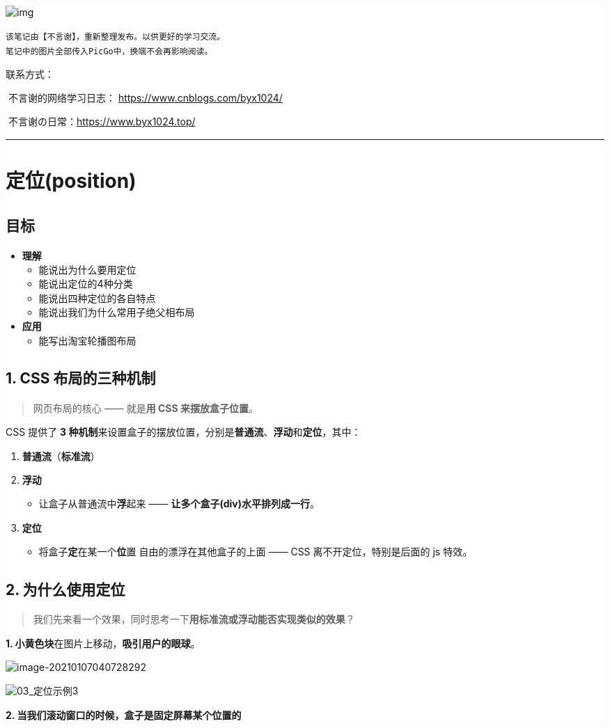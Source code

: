 ![img](https://i.loli.net/2020/12/01/uXGNF6CHE9dpVQt.jpg)

```
该笔记由【不言谢】，重新整理发布。以供更好的学习交流。
笔记中的图片全部传入PicGo中，换端不会再影响阅读。
```

联系方式：

​	不言谢的网络学习日志： https://www.cnblogs.com/byx1024/

​	不言谢の日常：https://www.byx1024.top/

------



# 定位(position)

## 目标  

* **理解**
  * 能说出为什么要用定位
  * 能说出定位的4种分类
  * 能说出四种定位的各自特点
  * 能说出我们为什么常用子绝父相布局
* **应用**
  * 能写出淘宝轮播图布局

## 1. CSS 布局的三种机制

> 网页布局的核心 —— 就是**用 CSS 来摆放盒子位置**。

CSS 提供了 **3 种机制**来设置盒子的摆放位置，分别是**普通流**、**浮动**和**定位**，其中：

1. **普通流**（**标准流**）

2. **浮动**
   * 让盒子从普通流中**浮**起来 —— **让多个盒子(div)水平排列成一行**。

3. **定位**
   * 将盒子**定**在某一个**位**置  自由的漂浮在其他盒子的上面  —— CSS 离不开定位，特别是后面的 js 特效。

## 2. 为什么使用定位

> 我们先来看一个效果，同时思考一下**用标准流或浮动能否实现类似的效果**？

**1. 小黄色块**在图片上移动，**吸引用户的眼球**。

![image-20210107040728292](https://i.loli.net/2021/01/07/OmbKtGnHyM4ScRu.png)

![03_定位示例3](https://i.loli.net/2020/12/08/XtpvaUhJLwKHQP1.png)

**2. 当我们滚动窗口的时候，盒子是固定屏幕某个位置的**
